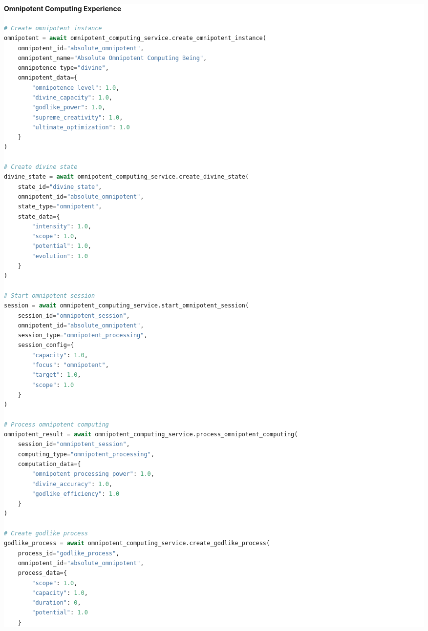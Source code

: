 #### **Omnipotent Computing Experience**
```python
# Create omnipotent instance
omnipotent = await omnipotent_computing_service.create_omnipotent_instance(
    omnipotent_id="absolute_omnipotent",
    omnipotent_name="Absolute Omnipotent Computing Being",
    omnipotence_type="divine",
    omnipotent_data={
        "omnipotence_level": 1.0,
        "divine_capacity": 1.0,
        "godlike_power": 1.0,
        "supreme_creativity": 1.0,
        "ultimate_optimization": 1.0
    }
)

# Create divine state
divine_state = await omnipotent_computing_service.create_divine_state(
    state_id="divine_state",
    omnipotent_id="absolute_omnipotent",
    state_type="omnipotent",
    state_data={
        "intensity": 1.0,
        "scope": 1.0,
        "potential": 1.0,
        "evolution": 1.0
    }
)

# Start omnipotent session
session = await omnipotent_computing_service.start_omnipotent_session(
    session_id="omnipotent_session",
    omnipotent_id="absolute_omnipotent",
    session_type="omnipotent_processing",
    session_config={
        "capacity": 1.0,
        "focus": "omnipotent",
        "target": 1.0,
        "scope": 1.0
    }
)

# Process omnipotent computing
omnipotent_result = await omnipotent_computing_service.process_omnipotent_computing(
    session_id="omnipotent_session",
    computing_type="omnipotent_processing",
    computation_data={
        "omnipotent_processing_power": 1.0,
        "divine_accuracy": 1.0,
        "godlike_efficiency": 1.0
    }
)

# Create godlike process
godlike_process = await omnipotent_computing_service.create_godlike_process(
    process_id="godlike_process",
    omnipotent_id="absolute_omnipotent",
    process_data={
        "scope": 1.0,
        "capacity": 1.0,
        "duration": 0,
        "potential": 1.0
    }
```